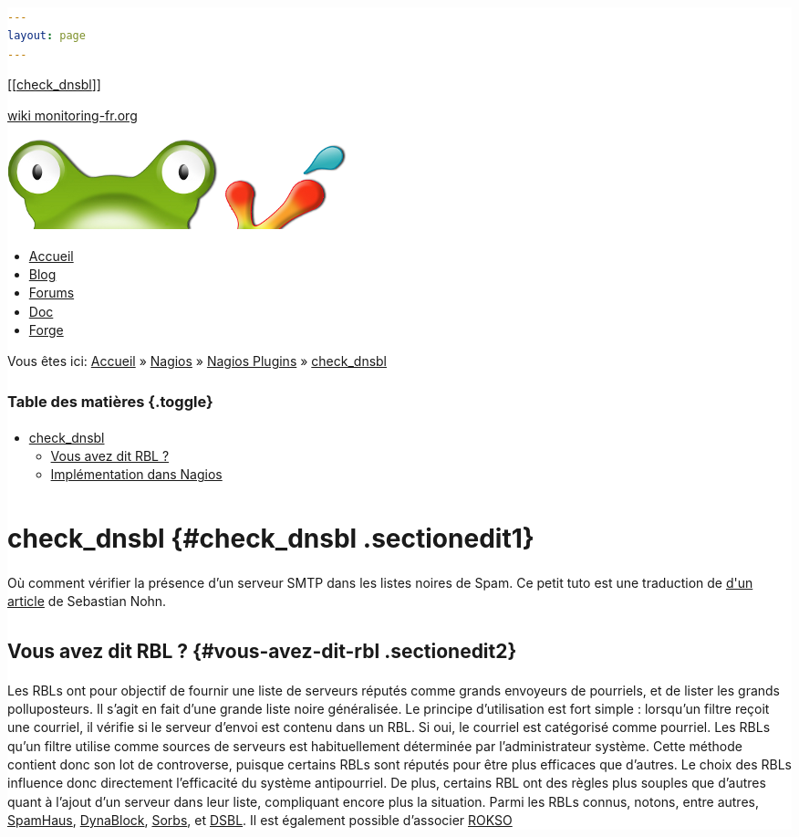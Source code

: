 ```yaml
---
layout: page
---
```


[[[check\_dnsbl](check_dnsbl@do=backlink.html)]]

[wiki monitoring-fr.org](../../start.html "[ALT+H]")

![Logo Monitoring](../../lib/tpl/arctic/images/logo_monitoring.png)

-   [Accueil](../../index.html "Cliquez pour revenir |  l'accueil")
-   [Blog](http://www.monitoring-fr.org "Blog & News")
-   [Forums](http://forums.monitoring-fr.org "Forums")
-   [Doc](http://doc.monitoring-fr.org "Doc")
-   [Forge](https://github.com/monitoring-fr "Forge")

Vous êtes ici: [Accueil](../../start.html "start") »
[Nagios](../start.html "nagios:start") » [Nagios
Plugins](start.html "nagios:plugins:start") »
[check\_dnsbl](check_dnsbl.html "nagios:plugins:check_dnsbl")

### Table des matières {.toggle}

-   [check\_dnsbl](check_dnsbl.html#check_dnsbl)
    -   [Vous avez dit RBL ?](check_dnsbl.html#vous-avez-dit-rbl)
    -   [Implémentation dans
        Nagios](check_dnsbl.html#implementation-dans-nagios)

check\_dnsbl {#check_dnsbl .sectionedit1}
============

Où comment vérifier la présence d’un serveur SMTP dans les listes noires
de Spam. Ce petit tuto est une traduction de [d'un
article](http://nohn.org/blog/view/id/checking_your_smtp_server_with_net_dnsbl_and_nagios "http://nohn.org/blog/view/id/checking_your_smtp_server_with_net_dnsbl_and_nagios")
de Sebastian Nohn.

Vous avez dit RBL ? {#vous-avez-dit-rbl .sectionedit2}
-------------------

Les RBLs ont pour objectif de fournir une liste de serveurs réputés
comme grands envoyeurs de pourriels, et de lister les grands
polluposteurs. Il s’agit en fait d’une grande liste noire généralisée.
Le principe d’utilisation est fort simple : lorsqu’un filtre reçoit une
courriel, il vérifie si le serveur d’envoi est contenu dans un RBL. Si
oui, le courriel est catégorisé comme pourriel. Les RBLs qu’un filtre
utilise comme sources de serveurs est habituellement déterminée par
l’administrateur système. Cette méthode contient donc son lot de
controverse, puisque certains RBLs sont réputés pour être plus efficaces
que d’autres. Le choix des RBLs influence donc directement l’efficacité
du système antipourriel. De plus, certains RBL ont des règles plus
souples que d’autres quant à l’ajout d’un serveur dans leur liste,
compliquant encore plus la situation. Parmi les RBLs connus, notons,
entre autres,
[SpamHaus](http://www.spamhaus.org/ "http://www.spamhaus.org/"),
[DynaBlock](http://www.njabl.org/dynablock.html "http://www.njabl.org/dynablock.html"),
[Sorbs](http://www.sorbs.net/ "http://www.sorbs.net/"), et
[DSBL](http://www.dsbl.org/ "http://www.dsbl.org/"). Il est également
possible d’associer
[ROKSO](http://www.spamhaus.org/rokso/index.lasso "http://www.spamhaus.org/rokso/index.lasso")